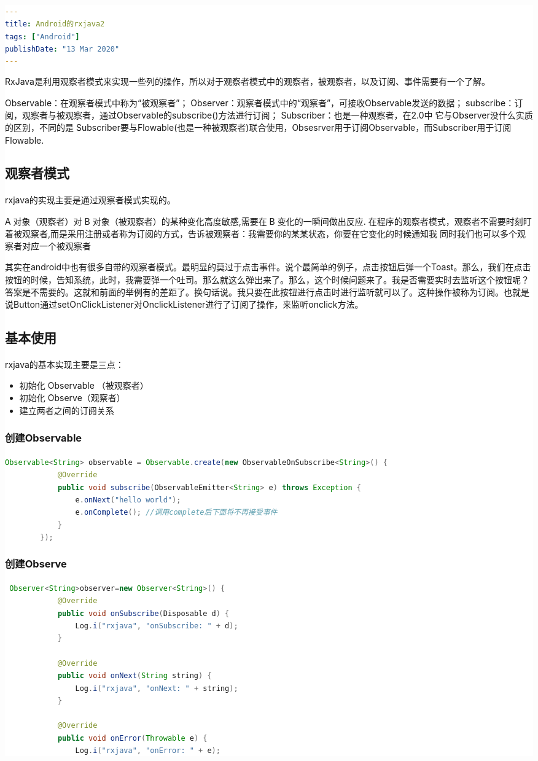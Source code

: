 ```yaml
---
title: Android的rxjava2
tags: ["Android"]
publishDate: "13 Mar 2020"
---
```


RxJava是利用观察者模式来实现一些列的操作，所以对于观察者模式中的观察者，被观察者，以及订阅、事件需要有一个了解。

Observable：在观察者模式中称为“被观察者”；
Observer：观察者模式中的“观察者”，可接收Observable发送的数据；
subscribe：订阅，观察者与被观察者，通过Observable的subscribe()方法进行订阅；
Subscriber：也是一种观察者，在2.0中 它与Observer没什么实质的区别，不同的是 Subscriber要与Flowable(也是一种被观察者)联合使用，Obsesrver用于订阅Observable，而Subscriber用于订阅Flowable.



## 观察者模式

rxjava的实现主要是通过观察者模式实现的。

A 对象（观察者）对 B 对象（被观察者）的某种变化高度敏感,需要在 B 变化的一瞬间做出反应.
在程序的观察者模式，观察者不需要时刻盯着被观察者,而是采用注册或者称为订阅的方式，告诉被观察者：我需要你的某某状态，你要在它变化的时候通知我
同时我们也可以多个观察者对应一个被观察者

其实在android中也有很多自带的观察者模式。最明显的莫过于点击事件。说个最简单的例子，点击按钮后弹一个Toast。那么，我们在点击按钮的时候，告知系统，此时，我需要弹一个吐司。那么就这么弹出来了。那么，这个时候问题来了。我是否需要实时去监听这个按钮呢？答案是不需要的。这就和前面的举例有的差距了。换句话说。我只要在此按钮进行点击时进行监听就可以了。这种操作被称为订阅。也就是说Button通过setOnClickListener对OnclickListener进行了订阅了操作，来监听onclick方法。

## 基本使用

rxjava的基本实现主要是三点：

- 初始化 Observable （被观察者）
- 初始化 Observe（观察者）
- 建立两者之间的订阅关系

### 创建Observable

```java
Observable<String> observable = Observable.create(new ObservableOnSubscribe<String>() {
            @Override
            public void subscribe(ObservableEmitter<String> e) throws Exception {
                e.onNext("hello world");
                e.onComplete(); //调用complete后下面将不再接受事件
            }
        });
```

### 创建Observe

```java
 Observer<String>observer=new Observer<String>() {
            @Override
            public void onSubscribe(Disposable d) {
                Log.i("rxjava", "onSubscribe: " + d);
            }

            @Override
            public void onNext(String string) {
                Log.i("rxjava", "onNext: " + string);
            }

            @Override
            public void onError(Throwable e) {
                Log.i("rxjava", "onError: " + e);
```